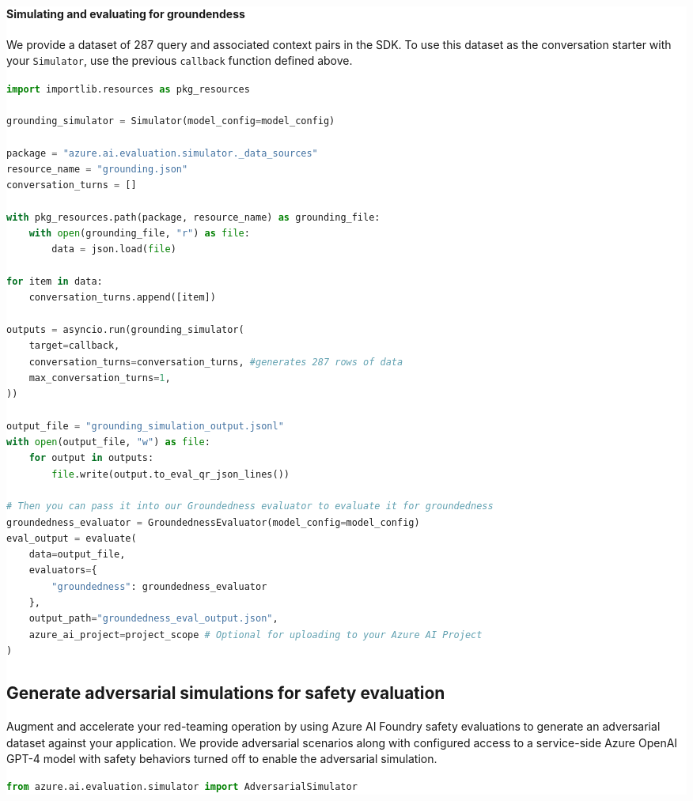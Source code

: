 #### Simulating and evaluating for groundendess

We provide a dataset of 287 query and associated context pairs in the SDK. To use this dataset as the conversation starter with your `Simulator`, use the previous `callback` function defined above.

```python
import importlib.resources as pkg_resources

grounding_simulator = Simulator(model_config=model_config)

package = "azure.ai.evaluation.simulator._data_sources"
resource_name = "grounding.json"
conversation_turns = []

with pkg_resources.path(package, resource_name) as grounding_file:
    with open(grounding_file, "r") as file:
        data = json.load(file)

for item in data:
    conversation_turns.append([item])

outputs = asyncio.run(grounding_simulator(
    target=callback,
    conversation_turns=conversation_turns, #generates 287 rows of data
    max_conversation_turns=1,
))

output_file = "grounding_simulation_output.jsonl"
with open(output_file, "w") as file:
    for output in outputs:
        file.write(output.to_eval_qr_json_lines())

# Then you can pass it into our Groundedness evaluator to evaluate it for groundedness
groundedness_evaluator = GroundednessEvaluator(model_config=model_config)
eval_output = evaluate(
    data=output_file,
    evaluators={
        "groundedness": groundedness_evaluator
    },
    output_path="groundedness_eval_output.json",
    azure_ai_project=project_scope # Optional for uploading to your Azure AI Project
)
```

## Generate adversarial simulations for safety evaluation

Augment and accelerate your red-teaming operation by using Azure AI Foundry safety evaluations to generate an adversarial dataset against your application. We provide adversarial scenarios along with configured access to a service-side Azure OpenAI GPT-4 model with safety behaviors turned off to enable the adversarial simulation.

```python
from azure.ai.evaluation.simulator import AdversarialSimulator
```
